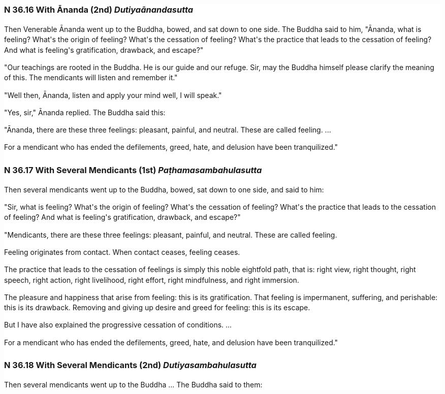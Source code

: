 ### N 36.16 With Ānanda (2nd) *Dutiyaānandasutta*

Then Venerable Ānanda went up to the Buddha, bowed, and sat down to one
side. The Buddha said to him, "Ānanda, what is feeling? What's the
origin of feeling? What's the cessation of feeling? What's the practice
that leads to the cessation of feeling? And what is feeling's
gratification, drawback, and escape?"

"Our teachings are rooted in the Buddha. He is our guide and our refuge.
Sir, may the Buddha himself please clarify the meaning of this. The
mendicants will listen and remember it."

"Well then, Ānanda, listen and apply your mind well, I will speak."

"Yes, sir," Ānanda replied. The Buddha said this:

"Ānanda, there are these three feelings: pleasant, painful, and neutral.
These are called feeling. ...

For a mendicant who has ended the defilements, greed, hate, and delusion
have been tranquilized."

### N 36.17 With Several Mendicants (1st) *Paṭhamasambahulasutta*

Then several mendicants went up to the Buddha, bowed, sat down to one
side, and said to him:

"Sir, what is feeling? What's the origin of feeling? What's the
cessation of feeling? What's the practice that leads to the cessation of
feeling? And what is feeling's gratification, drawback, and escape?"

"Mendicants, there are these three feelings: pleasant, painful, and
neutral. These are called feeling.

Feeling originates from contact. When contact ceases, feeling ceases.

The practice that leads to the cessation of feelings is simply this
noble eightfold path, that is: right view, right thought, right speech,
right action, right livelihood, right effort, right mindfulness, and
right immersion.

The pleasure and happiness that arise from feeling: this is its
gratification. That feeling is impermanent, suffering, and perishable:
this is its drawback. Removing and giving up desire and greed for
feeling: this is its escape.

But I have also explained the progressive cessation of conditions. ...

For a mendicant who has ended the defilements, greed, hate, and delusion
have been tranquilized."

### N 36.18 With Several Mendicants (2nd) *Dutiyasambahulasutta*

Then several mendicants went up to the Buddha ... The Buddha said to
them:
